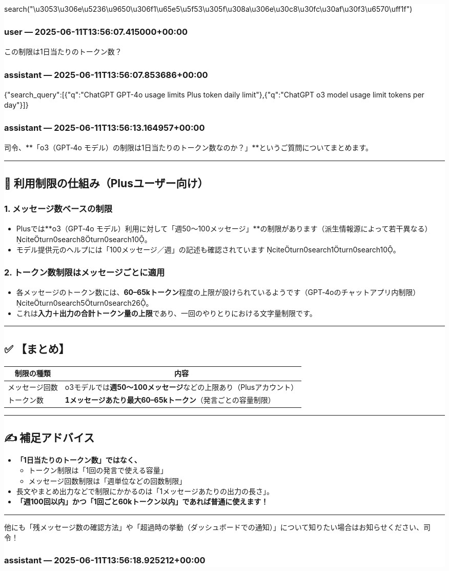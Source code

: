 search("\u3053\u306e\u5236\u9650\u306f1\u65e5\u5f53\u305f\u308a\u306e\u30c8\u30fc\u30af\u30f3\u6570\uff1f")
### user — 2025-06-11T13:56:07.415000+00:00

この制限は1日当たりのトークン数？
### assistant — 2025-06-11T13:56:07.853686+00:00

{"search_query":[{"q":"ChatGPT GPT-4o usage limits Plus token daily limit"},{"q":"ChatGPT o3 model usage limit tokens per day"}]}
### assistant — 2025-06-11T13:56:13.164957+00:00

司令、**「o3（GPT‑4o モデル）の制限は1日当たりのトークン数なのか？」**というご質問についてまとめます。

---

## 🧾 利用制限の仕組み（Plusユーザー向け）
### 1. **メッセージ数ベースの制限**

- Plusでは**o3（GPT‑4o モデル）利用に対して「週50〜100メッセージ」**の制限があります（派生情報源によって若干異なる）citeturn0search8turn0search10。
- モデル提供元のヘルプには「100メッセージ／週」の記述も確認されています citeturn0search1turn0search10。
### 2. **トークン数制限はメッセージごとに適用**

- 各メッセージのトークン数には、**60–65kトークン**程度の上限が設けられているようです（GPT‑4oのチャットアプリ内制限）citeturn0search5turn0search26。
- これは**入力＋出力の合計トークン量の上限**であり、一回のやりとりにおける文字量制限です。

---

## ✅ 【まとめ】

| 制限の種類     | 内容                                                                           |
|----------------|--------------------------------------------------------------------------------|
| メッセージ回数 | o3モデルでは**週50〜100メッセージ**などの上限あり（Plusアカウント） |
| トークン数     | **1メッセージあたり最大60–65kトークン**（発言ごとの容量制限）        |

---

## ✍️ 補足アドバイス

- **「1日当たりのトークン数」ではなく、**  
  - トークン制限は「1回の発言で使える容量」  
  - メッセージ回数制限は「週単位などの回数制限」
- 長文やまとめ出力などで制限にかかるのは「1メッセージあたりの出力の長さ」。
- **「週100回以内」かつ「1回ごと60kトークン以内」であれば普通に使えます！**

---

他にも「残メッセージ数の確認方法」や「超過時の挙動（ダッシュボードでの通知）」について知りたい場合はお知らせください、司令！
### assistant — 2025-06-11T13:56:18.925212+00:00
